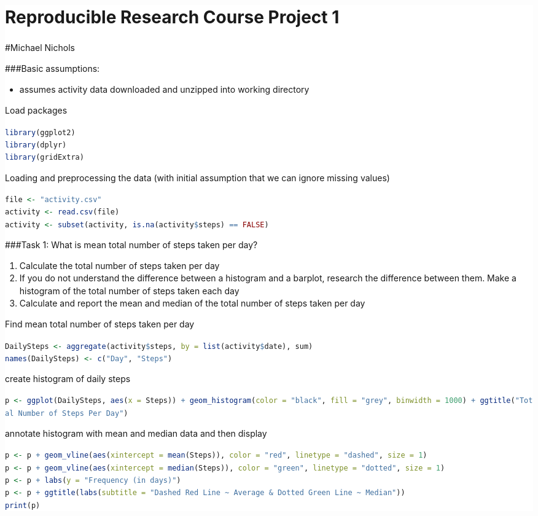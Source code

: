Reproducible Research Course Project 1
=======================

#Michael Nichols

###Basic assumptions:
- assumes activity data downloaded and unzipped into working directory 

Load packages

```r
library(ggplot2)
library(dplyr)
library(gridExtra)
```

Loading and preprocessing the data (with initial assumption that we can ignore missing values)

```r
file <- "activity.csv"
activity <- read.csv(file)
activity <- subset(activity, is.na(activity$steps) == FALSE)
```

###Task 1: What is mean total number of steps taken per day?
1. Calculate the total number of steps taken per day
2. If you do not understand the difference between a histogram and a barplot, research the difference between them. Make a histogram of the total number of steps taken each day
3. Calculate and report the mean and median of the total number of steps taken per day

Find mean total number of steps taken per day

```r
DailySteps <- aggregate(activity$steps, by = list(activity$date), sum)
names(DailySteps) <- c("Day", "Steps")
```

create histogram of daily steps

```r
p <- ggplot(DailySteps, aes(x = Steps)) + geom_histogram(color = "black", fill = "grey", binwidth = 1000) + ggtitle("Total Number of Steps Per Day")
```

annotate histogram with mean and median data and then display

```r
p <- p + geom_vline(aes(xintercept = mean(Steps)), color = "red", linetype = "dashed", size = 1)
p <- p + geom_vline(aes(xintercept = median(Steps)), color = "green", linetype = "dotted", size = 1) 
p <- p + labs(y = "Frequency (in days)") 
p <- p + ggtitle(labs(subtitle = "Dashed Red Line ~ Average & Dotted Green Line ~ Median"))
print(p)
```
